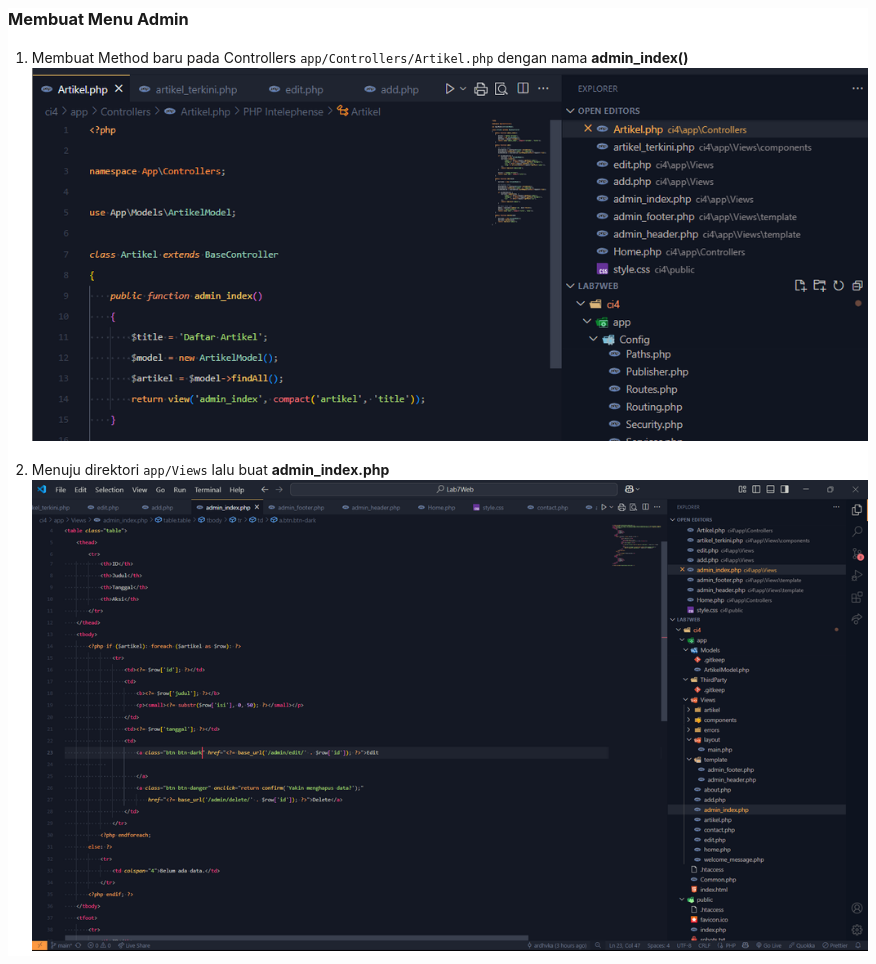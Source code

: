 ### Membuat Menu Admin

1.  Membuat Method baru pada Controllers `app/Controllers/Artikel.php` dengan nama **admin_index()**
    ![App Screenshot](./screnshoot/21MembuatControllerArtikel.php.png)

2.  Menuju direktori `app/Views` lalu buat **admin_index.php**
    ![App Screenshot](./screnshoot/22BuatAdminIndex.png)
